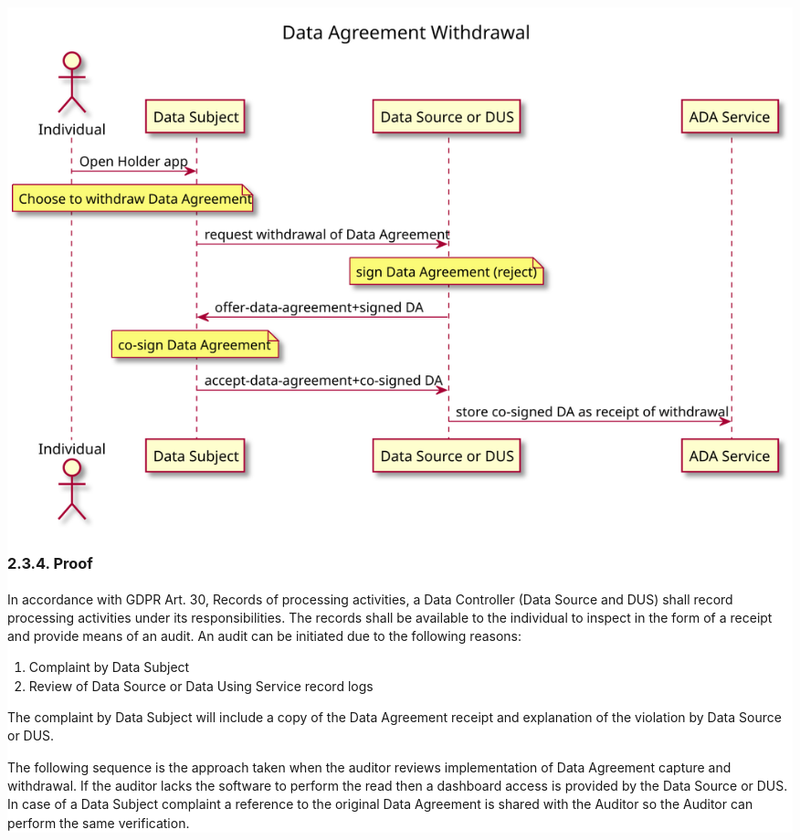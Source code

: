 ![Data Agreement withdrawal](sequences/data-agreement-withdrawal.svg)

### 2.3.4. Proof

In accordance with GDPR Art. 30, Records of processing activities, a Data Controller (Data Source and DUS) shall record processing activities under its responsibilities. The records shall be available to the individual to inspect in the form of a receipt and provide means of an audit. An audit can be initiated due to the following reasons:

1. Complaint by Data Subject
2. Review of Data Source or Data Using Service record logs

The complaint by Data Subject will include a copy of the Data Agreement receipt and explanation of the violation by Data Source or DUS.

The following sequence is the approach taken when the auditor reviews implementation of Data Agreement capture and withdrawal. If the auditor lacks the software to perform the read then a dashboard access is provided by the Data Source or DUS. In case of a Data Subject complaint a reference to the original Data Agreement is shared with the Auditor so the Auditor can perform the same verification.
